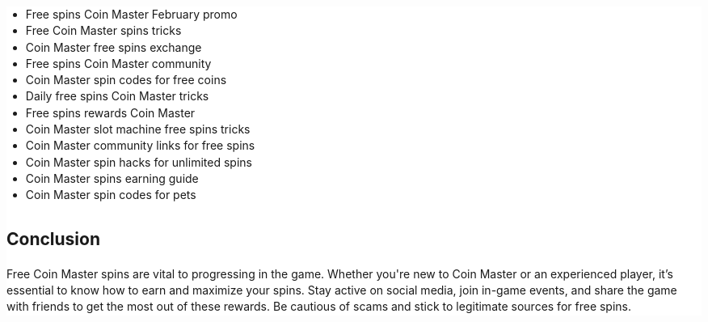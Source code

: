 - Free spins Coin Master February promo
- Free Coin Master spins tricks
- Coin Master free spins exchange
- Free spins Coin Master community
- Coin Master spin codes for free coins
- Daily free spins Coin Master tricks
- Free spins rewards Coin Master
- Coin Master slot machine free spins tricks
- Coin Master community links for free spins
- Coin Master spin hacks for unlimited spins
- Coin Master spins earning guide
- Coin Master spin codes for pets

## Conclusion

Free Coin Master spins are vital to progressing in the game. Whether you're new to Coin Master or an experienced player, it’s essential to know how to earn and maximize your spins. Stay active on social media, join in-game events, and share the game with friends to get the most out of these rewards. Be cautious of scams and stick to legitimate sources for free spins.


